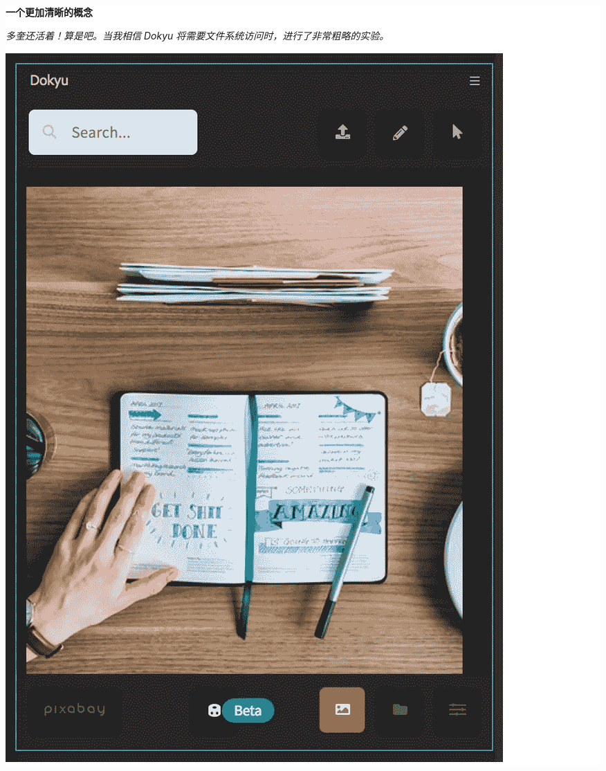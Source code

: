 
**一个更加清晰的概念**

*多奎还活着！算是吧。当我相信 Dokyu 将需要文件系统访问时，进行了非常粗略的实验。*

*![](img/dbe77642755decfce609c8b12c5d2955.png)*
